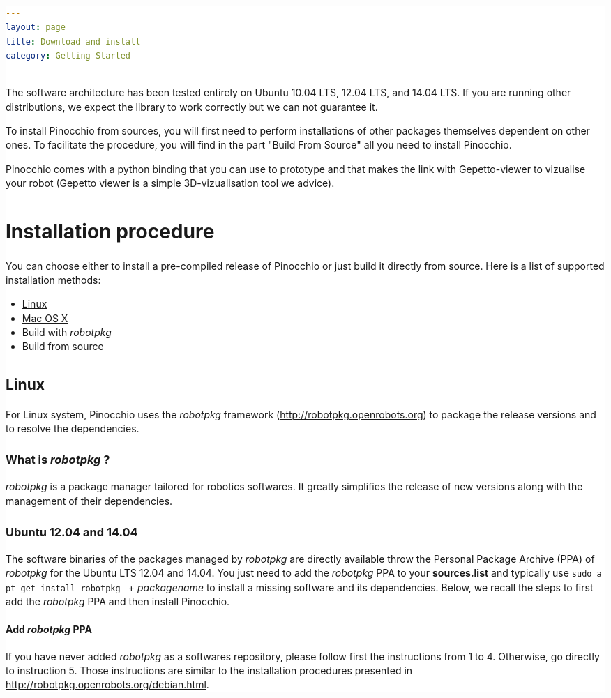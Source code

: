 ```yaml
---
layout: page
title: Download and install
category: Getting Started
---
```


The software architecture has been tested entirely on Ubuntu 10.04 LTS, 12.04 LTS, and 14.04 LTS. If you are running other distributions, we expect the library to work correctly but we can not guarantee it.

To install Pinocchio from sources, you will first need to perform installations of other packages themselves dependent on other ones. To facilitate the procedure, you will find in the part "Build From Source" all you need to install Pinocchio.

Pinocchio comes with a python binding that you can use to prototype and that makes the link with
[Gepetto-viewer](https://github.com/humanoid-path-planner/gepetto-viewer) to vizualise your robot (Gepetto viewer is a
simple 3D-vizualisation tool we advice).

# Installation procedure

You can choose either to install a pre-compiled release of Pinocchio or just build it directly from source. Here is a list of supported installation methods:

+ [Linux](#linux)
+ [Mac OS X](#mac-os-x)
+ [Build with _robotpkg_](#build-with-robotpkg)
+ [Build from source](#from-source)

## Linux

For Linux system, Pinocchio uses the _robotpkg_ framework (http://robotpkg.openrobots.org) to package the release versions and to resolve the dependencies.

### What is _robotpkg_ ?

_robotpkg_ is a package manager tailored for robotics softwares. It greatly simplifies the release of new versions along with the management of their dependencies.

### Ubuntu 12.04 and 14.04

The software binaries of the packages managed by _robotpkg_ are directly available throw the Personal Package Archive (PPA) of _robotpkg_ for the Ubuntu LTS 12.04 and 14.04. You just need to add the _robotpkg_ PPA to your **sources.list** and typically use `sudo apt-get install robotpkg-` + _packagename_ to install a missing software and its dependencies. Below, we recall the steps to first add the _robotpkg_ PPA and then install Pinocchio.

#### Add _robotpkg_ PPA
If you have never added _robotpkg_ as a softwares repository, please follow first the instructions from 1 to 4. Otherwise, go directly to instruction 5.
Those instructions are similar to the installation procedures presented in http://robotpkg.openrobots.org/debian.html.
